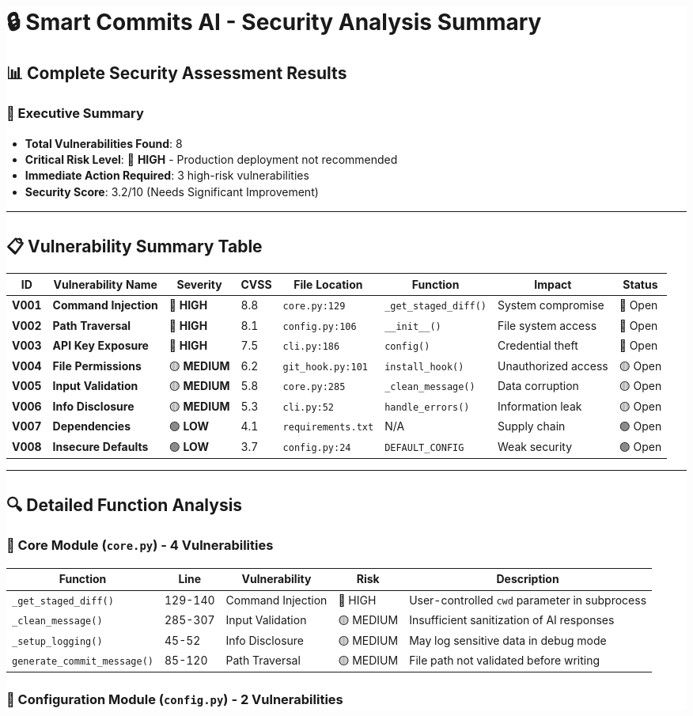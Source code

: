 # 🔒 Smart Commits AI - Security Analysis Summary

## 📊 Complete Security Assessment Results

### 🚨 Executive Summary
- **Total Vulnerabilities Found**: 8
- **Critical Risk Level**: 🔴 **HIGH** - Production deployment not recommended
- **Immediate Action Required**: 3 high-risk vulnerabilities
- **Security Score**: 3.2/10 (Needs Significant Improvement)

---

## 📋 Vulnerability Summary Table

| ID | Vulnerability Name | Severity | CVSS | File Location | Function | Impact | Status |
|----|-------------------|----------|------|---------------|----------|--------|--------|
| **V001** | **Command Injection** | 🔴 **HIGH** | 8.8 | `core.py:129` | `_get_staged_diff()` | System compromise | 🔴 Open |
| **V002** | **Path Traversal** | 🔴 **HIGH** | 8.1 | `config.py:106` | `__init__()` | File system access | 🔴 Open |
| **V003** | **API Key Exposure** | 🔴 **HIGH** | 7.5 | `cli.py:186` | `config()` | Credential theft | 🔴 Open |
| **V004** | **File Permissions** | 🟡 **MEDIUM** | 6.2 | `git_hook.py:101` | `install_hook()` | Unauthorized access | 🟡 Open |
| **V005** | **Input Validation** | 🟡 **MEDIUM** | 5.8 | `core.py:285` | `_clean_message()` | Data corruption | 🟡 Open |
| **V006** | **Info Disclosure** | 🟡 **MEDIUM** | 5.3 | `cli.py:52` | `handle_errors()` | Information leak | 🟡 Open |
| **V007** | **Dependencies** | 🟢 **LOW** | 4.1 | `requirements.txt` | N/A | Supply chain | 🟢 Open |
| **V008** | **Insecure Defaults** | 🟢 **LOW** | 3.7 | `config.py:24` | `DEFAULT_CONFIG` | Weak security | 🟢 Open |

---

## 🔍 Detailed Function Analysis

### 📁 Core Module (`core.py`) - 4 Vulnerabilities

| Function | Line | Vulnerability | Risk | Description |
|----------|------|---------------|------|-------------|
| `_get_staged_diff()` | 129-140 | Command Injection | 🔴 HIGH | User-controlled `cwd` parameter in subprocess |
| `_clean_message()` | 285-307 | Input Validation | 🟡 MEDIUM | Insufficient sanitization of AI responses |
| `_setup_logging()` | 45-52 | Info Disclosure | 🟡 MEDIUM | May log sensitive data in debug mode |
| `generate_commit_message()` | 85-120 | Path Traversal | 🟡 MEDIUM | File path not validated before writing |

### 📁 Configuration Module (`config.py`) - 2 Vulnerabilities
